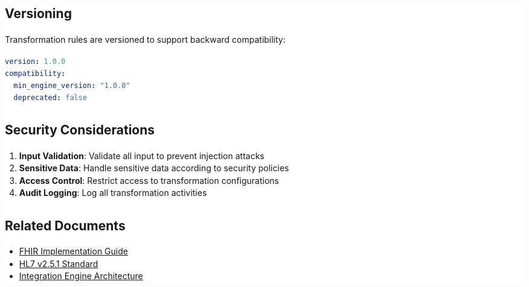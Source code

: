 ## Versioning

Transformation rules are versioned to support backward compatibility:

```yaml
version: 1.0.0
compatibility:
  min_engine_version: "1.0.0"
  deprecated: false
```

## Security Considerations

1. **Input Validation**: Validate all input to prevent injection attacks
2. **Sensitive Data**: Handle sensitive data according to security policies
3. **Access Control**: Restrict access to transformation configurations
4. **Audit Logging**: Log all transformation activities

## Related Documents

- [FHIR Implementation Guide](http://hl7.org/fhir/)
- [HL7 v2.5.1 Standard](https://www.hl7.org/implement/standards/product_brief.cfm?product_id=144)
- [Integration Engine Architecture](architecture.md)
